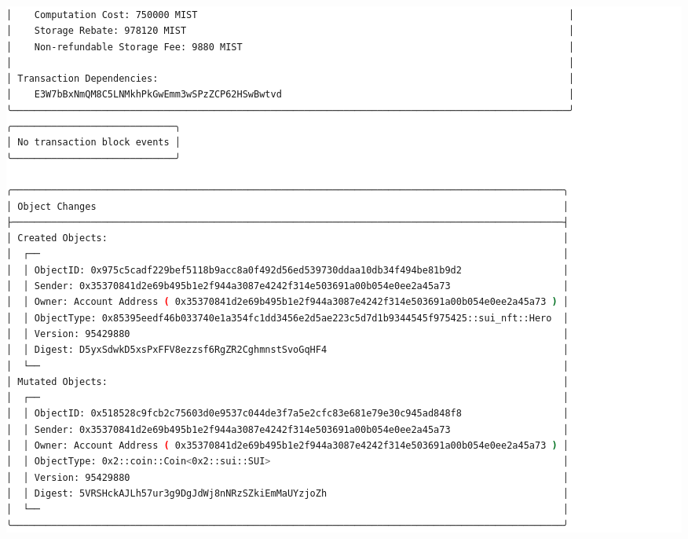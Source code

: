 ```bash
│    Computation Cost: 750000 MIST                                                                  │
│    Storage Rebate: 978120 MIST                                                                    │
│    Non-refundable Storage Fee: 9880 MIST                                                          │
│                                                                                                   │
│ Transaction Dependencies:                                                                         │
│    E3W7bBxNmQM8C5LNMkhPkGwEmm3wSPzZCP62HSwBwtvd                                                   │
╰───────────────────────────────────────────────────────────────────────────────────────────────────╯
╭─────────────────────────────╮
│ No transaction block events │
╰─────────────────────────────╯

╭──────────────────────────────────────────────────────────────────────────────────────────────────╮
│ Object Changes                                                                                   │
├──────────────────────────────────────────────────────────────────────────────────────────────────┤
│ Created Objects:                                                                                 │
│  ┌──                                                                                             │
│  │ ObjectID: 0x975c5cadf229bef5118b9acc8a0f492d56ed539730ddaa10db34f494be81b9d2                  │
│  │ Sender: 0x35370841d2e69b495b1e2f944a3087e4242f314e503691a00b054e0ee2a45a73                    │
│  │ Owner: Account Address ( 0x35370841d2e69b495b1e2f944a3087e4242f314e503691a00b054e0ee2a45a73 ) │
│  │ ObjectType: 0x85395eedf46b033740e1a354fc1dd3456e2d5ae223c5d7d1b9344545f975425::sui_nft::Hero  │
│  │ Version: 95429880                                                                             │
│  │ Digest: D5yxSdwkD5xsPxFFV8ezzsf6RgZR2CghmnstSvoGqHF4                                          │
│  └──                                                                                             │
│ Mutated Objects:                                                                                 │
│  ┌──                                                                                             │
│  │ ObjectID: 0x518528c9fcb2c75603d0e9537c044de3f7a5e2cfc83e681e79e30c945ad848f8                  │
│  │ Sender: 0x35370841d2e69b495b1e2f944a3087e4242f314e503691a00b054e0ee2a45a73                    │
│  │ Owner: Account Address ( 0x35370841d2e69b495b1e2f944a3087e4242f314e503691a00b054e0ee2a45a73 ) │
│  │ ObjectType: 0x2::coin::Coin<0x2::sui::SUI>                                                    │
│  │ Version: 95429880                                                                             │
│  │ Digest: 5VRSHckAJLh57ur3g9DgJdWj8nNRzSZkiEmMaUYzjoZh                                          │
│  └──                                                                                             │
╰──────────────────────────────────────────────────────────────────────────────────────────────────╯
```